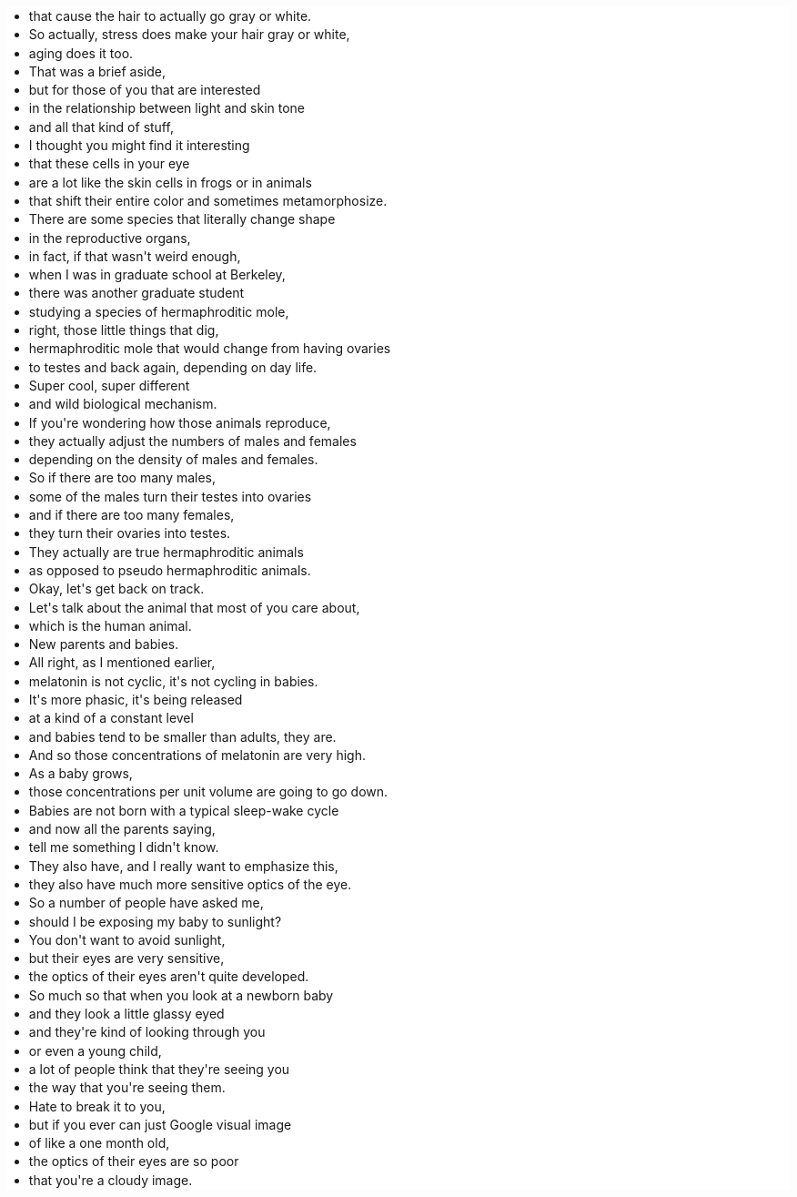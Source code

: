 *  that cause the hair to actually go gray or white.
*  So actually, stress does make your hair gray or white,
*  aging does it too.
*  That was a brief aside,
*  but for those of you that are interested
*  in the relationship between light and skin tone
*  and all that kind of stuff,
*  I thought you might find it interesting
*  that these cells in your eye
*  are a lot like the skin cells in frogs or in animals
*  that shift their entire color and sometimes metamorphosize.
*  There are some species that literally change shape
*  in the reproductive organs,
*  in fact, if that wasn't weird enough,
*  when I was in graduate school at Berkeley,
*  there was another graduate student
*  studying a species of hermaphroditic mole,
*  right, those little things that dig,
*  hermaphroditic mole that would change from having ovaries
*  to testes and back again, depending on day life.
*  Super cool, super different
*  and wild biological mechanism.
*  If you're wondering how those animals reproduce,
*  they actually adjust the numbers of males and females
*  depending on the density of males and females.
*  So if there are too many males,
*  some of the males turn their testes into ovaries
*  and if there are too many females,
*  they turn their ovaries into testes.
*  They actually are true hermaphroditic animals
*  as opposed to pseudo hermaphroditic animals.
*  Okay, let's get back on track.
*  Let's talk about the animal that most of you care about,
*  which is the human animal.
*  New parents and babies.
*  All right, as I mentioned earlier,
*  melatonin is not cyclic, it's not cycling in babies.
*  It's more phasic, it's being released
*  at a kind of a constant level
*  and babies tend to be smaller than adults, they are.
*  And so those concentrations of melatonin are very high.
*  As a baby grows,
*  those concentrations per unit volume are going to go down.
*  Babies are not born with a typical sleep-wake cycle
*  and now all the parents saying,
*  tell me something I didn't know.
*  They also have, and I really want to emphasize this,
*  they also have much more sensitive optics of the eye.
*  So a number of people have asked me,
*  should I be exposing my baby to sunlight?
*  You don't want to avoid sunlight,
*  but their eyes are very sensitive,
*  the optics of their eyes aren't quite developed.
*  So much so that when you look at a newborn baby
*  and they look a little glassy eyed
*  and they're kind of looking through you
*  or even a young child,
*  a lot of people think that they're seeing you
*  the way that you're seeing them.
*  Hate to break it to you,
*  but if you ever can just Google visual image
*  of like a one month old,
*  the optics of their eyes are so poor
*  that you're a cloudy image.